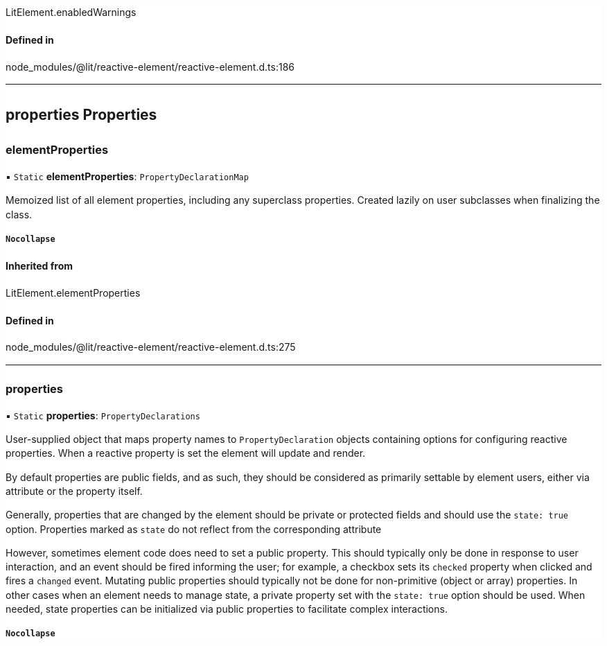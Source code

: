 LitElement.enabledWarnings

#### Defined in

node_modules/@lit/reactive-element/reactive-element.d.ts:186

___

## properties Properties

### elementProperties

▪ `Static` **elementProperties**: `PropertyDeclarationMap`

Memoized list of all element properties, including any superclass properties.
Created lazily on user subclasses when finalizing the class.

**`Nocollapse`**

#### Inherited from

LitElement.elementProperties

#### Defined in

node_modules/@lit/reactive-element/reactive-element.d.ts:275

___

### properties

▪ `Static` **properties**: `PropertyDeclarations`

User-supplied object that maps property names to `PropertyDeclaration`
objects containing options for configuring reactive properties. When
a reactive property is set the element will update and render.

By default properties are public fields, and as such, they should be
considered as primarily settable by element users, either via attribute or
the property itself.

Generally, properties that are changed by the element should be private or
protected fields and should use the `state: true` option. Properties
marked as `state` do not reflect from the corresponding attribute

However, sometimes element code does need to set a public property. This
should typically only be done in response to user interaction, and an event
should be fired informing the user; for example, a checkbox sets its
`checked` property when clicked and fires a `changed` event. Mutating
public properties should typically not be done for non-primitive (object or
array) properties. In other cases when an element needs to manage state, a
private property set with the `state: true` option should be used. When
needed, state properties can be initialized via public properties to
facilitate complex interactions.

**`Nocollapse`**
